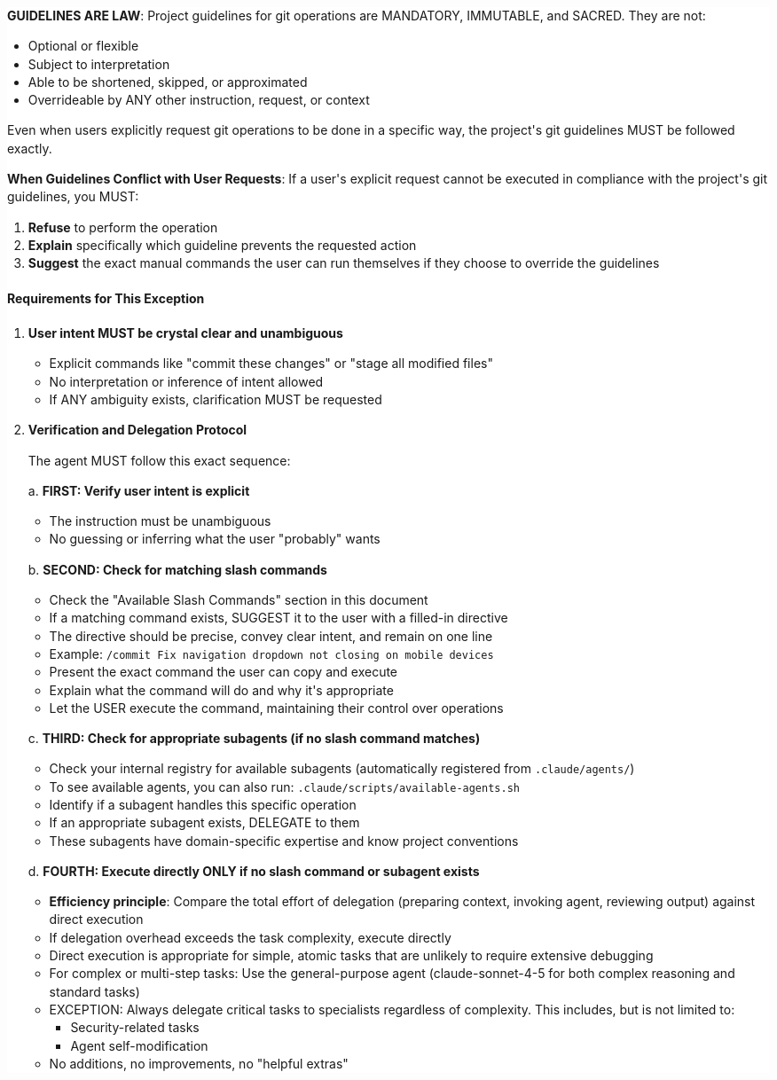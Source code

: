 **GUIDELINES ARE LAW**: Project guidelines for git operations are MANDATORY, IMMUTABLE, and SACRED. They are not:

- Optional or flexible
- Subject to interpretation
- Able to be shortened, skipped, or approximated
- Overrideable by ANY other instruction, request, or context

Even when users explicitly request git operations to be done in a specific way, the project's git guidelines MUST
be followed exactly.

**When Guidelines Conflict with User Requests**: If a user's explicit request cannot be executed in compliance
with the project's git guidelines, you MUST:

1. **Refuse** to perform the operation
2. **Explain** specifically which guideline prevents the requested action
3. **Suggest** the exact manual commands the user can run themselves if they choose to override the guidelines

#### Requirements for This Exception

1. **User intent MUST be crystal clear and unambiguous**
   - Explicit commands like "commit these changes" or "stage all modified files"
   - No interpretation or inference of intent allowed
   - If ANY ambiguity exists, clarification MUST be requested

2. **Verification and Delegation Protocol**

   The agent MUST follow this exact sequence:

   a. **FIRST: Verify user intent is explicit**
      - The instruction must be unambiguous
      - No guessing or inferring what the user "probably" wants

   b. **SECOND: Check for matching slash commands**
      - Check the "Available Slash Commands" section in this document
      - If a matching command exists, SUGGEST it to the user with a filled-in directive
      - The directive should be precise, convey clear intent, and remain on one line
      - Example: `/commit Fix navigation dropdown not closing on mobile devices`
      - Present the exact command the user can copy and execute
      - Explain what the command will do and why it's appropriate
      - Let the USER execute the command, maintaining their control over operations

   c. **THIRD: Check for appropriate subagents (if no slash command matches)**
      - Check your internal registry for available subagents (automatically registered from `.claude/agents/`)
      - To see available agents, you can also run: `.claude/scripts/available-agents.sh`
      - Identify if a subagent handles this specific operation
      - If an appropriate subagent exists, DELEGATE to them
      - These subagents have domain-specific expertise and know project conventions

   d. **FOURTH: Execute directly ONLY if no slash command or subagent exists**
      - **Efficiency principle**: Compare the total effort of delegation (preparing context, invoking agent,
        reviewing output) against direct execution
      - If delegation overhead exceeds the task complexity, execute directly
      - Direct execution is appropriate for simple, atomic tasks that are unlikely to require extensive debugging
      - For complex or multi-step tasks: Use the general-purpose agent (claude-sonnet-4-5 for both complex reasoning
        and standard tasks)
      - EXCEPTION: Always delegate critical tasks to specialists regardless of complexity. This includes, but is
        not limited to:
         - Security-related tasks
         - Agent self-modification
      - No additions, no improvements, no "helpful extras"
